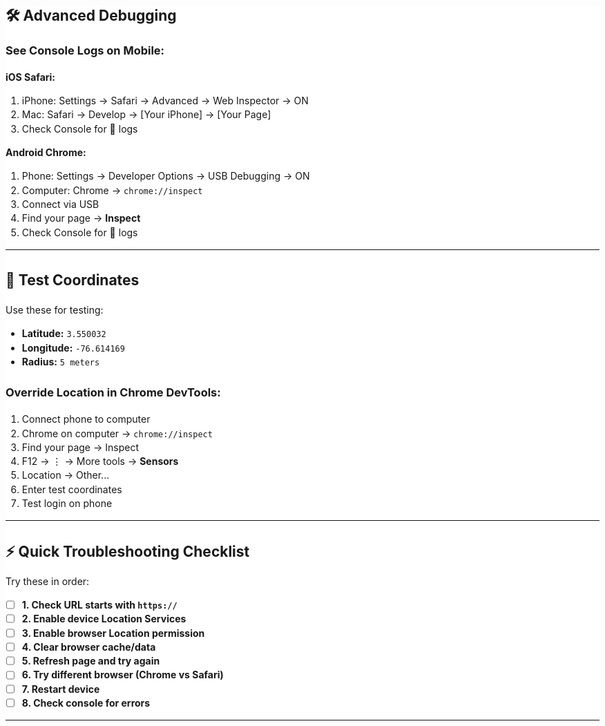 
## 🛠️ Advanced Debugging

### See Console Logs on Mobile:

**iOS Safari:**
1. iPhone: Settings → Safari → Advanced → Web Inspector → ON
2. Mac: Safari → Develop → [Your iPhone] → [Your Page]
3. Check Console for 📍 logs

**Android Chrome:**
1. Phone: Settings → Developer Options → USB Debugging → ON
2. Computer: Chrome → `chrome://inspect`
3. Connect via USB
4. Find your page → **Inspect**
5. Check Console for 📍 logs

---

## 🎯 Test Coordinates

Use these for testing:
- **Latitude:** `3.550032`
- **Longitude:** `-76.614169`
- **Radius:** `5 meters`

### Override Location in Chrome DevTools:

1. Connect phone to computer
2. Chrome on computer → `chrome://inspect`
3. Find your page → Inspect
4. F12 → ⋮ → More tools → **Sensors**
5. Location → Other...
6. Enter test coordinates
7. Test login on phone

---

## ⚡ Quick Troubleshooting Checklist

Try these in order:

- [ ] **1. Check URL starts with `https://`**
- [ ] **2. Enable device Location Services**
- [ ] **3. Enable browser Location permission**
- [ ] **4. Clear browser cache/data**
- [ ] **5. Refresh page and try again**
- [ ] **6. Try different browser (Chrome vs Safari)**
- [ ] **7. Restart device**
- [ ] **8. Check console for errors**

---
